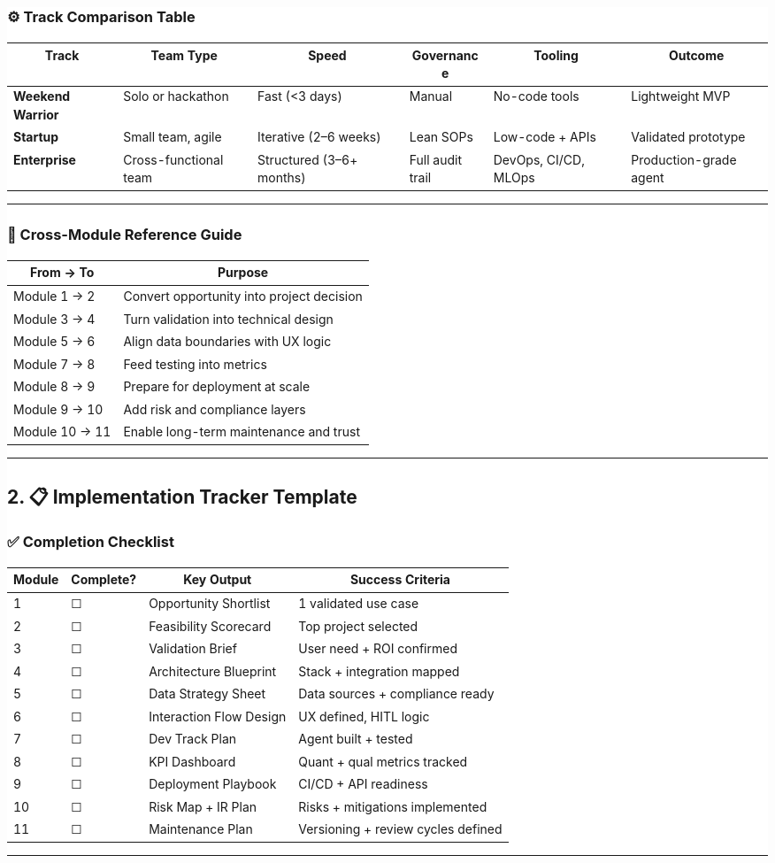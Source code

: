 
### ⚙️ Track Comparison Table

| Track | Team Type | Speed | Governance | Tooling | Outcome |
|-------|-----------|-------|------------|---------|---------|
| **Weekend Warrior** | Solo or hackathon | Fast (<3 days) | Manual | No-code tools | Lightweight MVP |
| **Startup** | Small team, agile | Iterative (2–6 weeks) | Lean SOPs | Low-code + APIs | Validated prototype |
| **Enterprise** | Cross-functional team | Structured (3–6+ months) | Full audit trail | DevOps, CI/CD, MLOps | Production-grade agent |

---

### 🔄 Cross-Module Reference Guide

| From → To | Purpose |
|-----------|---------|
| Module 1 → 2 | Convert opportunity into project decision |
| Module 3 → 4 | Turn validation into technical design |
| Module 5 → 6 | Align data boundaries with UX logic |
| Module 7 → 8 | Feed testing into metrics |
| Module 8 → 9 | Prepare for deployment at scale |
| Module 9 → 10 | Add risk and compliance layers |
| Module 10 → 11 | Enable long-term maintenance and trust |

---

## 2. 📋 Implementation Tracker Template

### ✅ Completion Checklist

| Module | Complete? | Key Output | Success Criteria |
|--------|-----------|------------|------------------|
| 1 | ☐ | Opportunity Shortlist | 1 validated use case |
| 2 | ☐ | Feasibility Scorecard | Top project selected |
| 3 | ☐ | Validation Brief | User need + ROI confirmed |
| 4 | ☐ | Architecture Blueprint | Stack + integration mapped |
| 5 | ☐ | Data Strategy Sheet | Data sources + compliance ready |
| 6 | ☐ | Interaction Flow Design | UX defined, HITL logic |
| 7 | ☐ | Dev Track Plan | Agent built + tested |
| 8 | ☐ | KPI Dashboard | Quant + qual metrics tracked |
| 9 | ☐ | Deployment Playbook | CI/CD + API readiness |
| 10 | ☐ | Risk Map + IR Plan | Risks + mitigations implemented |
| 11 | ☐ | Maintenance Plan | Versioning + review cycles defined |

---
